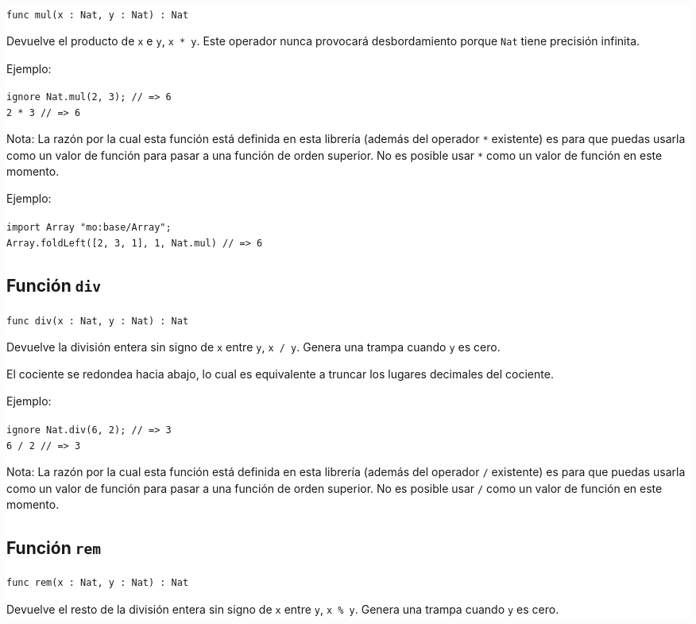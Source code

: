 ```motoko no-repl
func mul(x : Nat, y : Nat) : Nat
```

Devuelve el producto de `x` e `y`, `x * y`. Este operador nunca provocará
desbordamiento porque `Nat` tiene precisión infinita.

Ejemplo:

```motoko include=import
ignore Nat.mul(2, 3); // => 6
2 * 3 // => 6
```

Nota: La razón por la cual esta función está definida en esta librería (además
del operador `*` existente) es para que puedas usarla como un valor de función
para pasar a una función de orden superior. No es posible usar `*` como un valor
de función en este momento.

Ejemplo:

```motoko include=import
import Array "mo:base/Array";
Array.foldLeft([2, 3, 1], 1, Nat.mul) // => 6
```

## Función `div`

```motoko no-repl
func div(x : Nat, y : Nat) : Nat
```

Devuelve la división entera sin signo de `x` entre `y`, `x / y`. Genera una
trampa cuando `y` es cero.

El cociente se redondea hacia abajo, lo cual es equivalente a truncar los
lugares decimales del cociente.

Ejemplo:

```motoko include=import
ignore Nat.div(6, 2); // => 3
6 / 2 // => 3
```

Nota: La razón por la cual esta función está definida en esta librería (además
del operador `/` existente) es para que puedas usarla como un valor de función
para pasar a una función de orden superior. No es posible usar `/` como un valor
de función en este momento.

## Función `rem`

```motoko no-repl
func rem(x : Nat, y : Nat) : Nat
```

Devuelve el resto de la división entera sin signo de `x` entre `y`, `x % y`.
Genera una trampa cuando `y` es cero.
